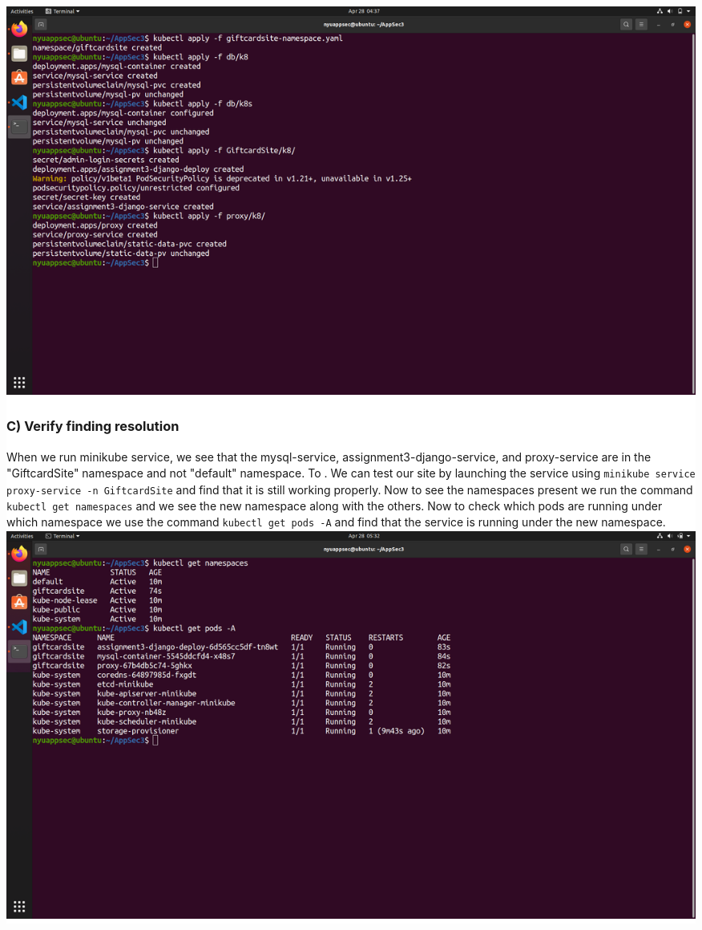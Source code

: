 ![part1-task9b-2](Artifacts/part1_task9b_2.png)

### C) Verify finding resolution
When we run minikube service, we see that the mysql-service, assignment3-django-service, and proxy-service are in the "GiftcardSite" namespace and not "default" namespace. To . We can test our site by launching the service using ```minikube service proxy-service -n GiftcardSite``` and find that it is still working properly. Now to see the namespaces present we run the command ```kubectl get namespaces``` and we see the new namespace along with the others. Now to check which pods are running under which namespace we use the command ```kubectl get pods -A``` and find that the service is running under the new namespace.
![part1-task9c](Artifacts/part1_task9c.png)
